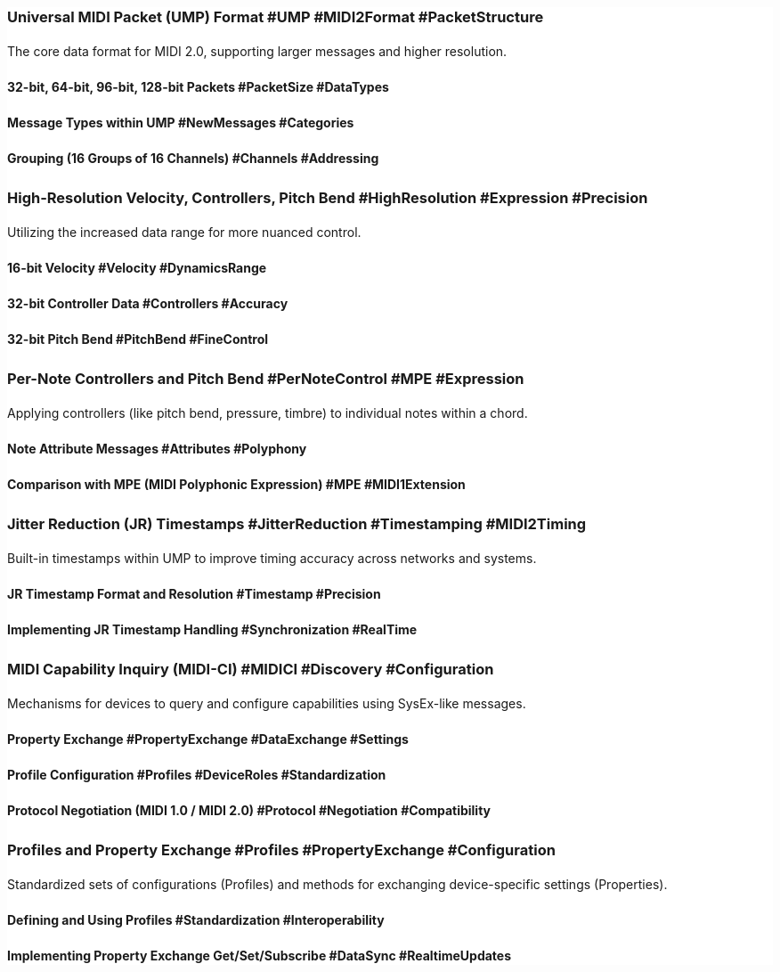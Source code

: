 ### Universal MIDI Packet (UMP) Format #UMP #MIDI2Format #PacketStructure
The core data format for MIDI 2.0, supporting larger messages and higher resolution.
#### 32-bit, 64-bit, 96-bit, 128-bit Packets #PacketSize #DataTypes
#### Message Types within UMP #NewMessages #Categories
#### Grouping (16 Groups of 16 Channels) #Channels #Addressing

### High-Resolution Velocity, Controllers, Pitch Bend #HighResolution #Expression #Precision
Utilizing the increased data range for more nuanced control.
#### 16-bit Velocity #Velocity #DynamicsRange
#### 32-bit Controller Data #Controllers #Accuracy
#### 32-bit Pitch Bend #PitchBend #FineControl

### Per-Note Controllers and Pitch Bend #PerNoteControl #MPE #Expression
Applying controllers (like pitch bend, pressure, timbre) to individual notes within a chord.
#### Note Attribute Messages #Attributes #Polyphony
#### Comparison with MPE (MIDI Polyphonic Expression) #MPE #MIDI1Extension

### Jitter Reduction (JR) Timestamps #JitterReduction #Timestamping #MIDI2Timing
Built-in timestamps within UMP to improve timing accuracy across networks and systems.
#### JR Timestamp Format and Resolution #Timestamp #Precision
#### Implementing JR Timestamp Handling #Synchronization #RealTime

### MIDI Capability Inquiry (MIDI-CI) #MIDICI #Discovery #Configuration
Mechanisms for devices to query and configure capabilities using SysEx-like messages.
#### Property Exchange #PropertyExchange #DataExchange #Settings
#### Profile Configuration #Profiles #DeviceRoles #Standardization
#### Protocol Negotiation (MIDI 1.0 / MIDI 2.0) #Protocol #Negotiation #Compatibility

### Profiles and Property Exchange #Profiles #PropertyExchange #Configuration
Standardized sets of configurations (Profiles) and methods for exchanging device-specific settings (Properties).
#### Defining and Using Profiles #Standardization #Interoperability
#### Implementing Property Exchange Get/Set/Subscribe #DataSync #RealtimeUpdates
